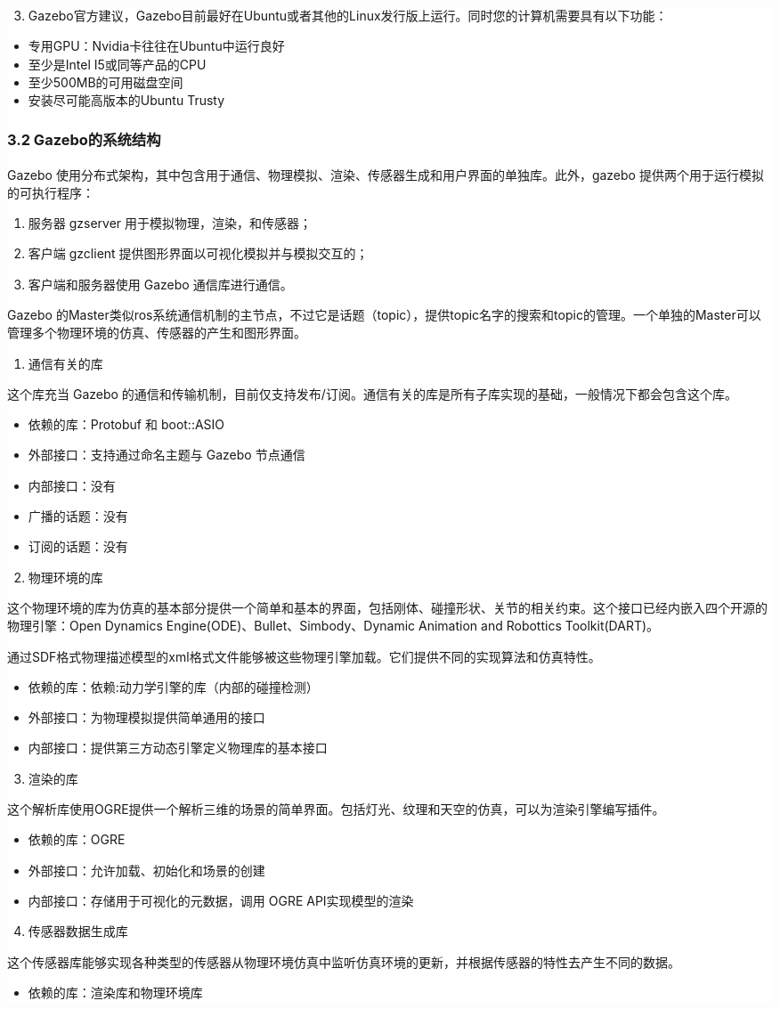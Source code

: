 3.  Gazebo官方建议，Gazebo目前最好在Ubuntu或者其他的Linux发行版上运行。同时您的计算机需要具有以下功能：

- 专用GPU：Nvidia卡往往在Ubuntu中运行良好
- 至少是Intel I5或同等产品的CPU
- 至少500MB的可用磁盘空间
- 安装尽可能高版本的Ubuntu Trusty

### 3.2 Gazebo的系统结构

Gazebo 使用分布式架构，其中包含用于通信、物理模拟、渲染、传感器生成和用户界面的单独库。此外，gazebo 提供两个用于运行模拟的可执行程序：

1)  服务器 gzserver 用于模拟物理，渲染，和传感器；

2)  客户端 gzclient 提供图形界面以可视化模拟并与模拟交互的；

3)  客户端和服务器使用 Gazebo 通信库进行通信。

Gazebo 的Master类似ros系统通信机制的主节点，不过它是话题（topic），提供topic名字的搜索和topic的管理。一个单独的Master可以管理多个物理环境的仿真、传感器的产生和图形界面。

1)  通信有关的库

这个库充当 Gazebo 的通信和传输机制，目前仅支持发布/订阅。通信有关的库是所有子库实现的基础，一般情况下都会包含这个库。

- 依赖的库：Protobuf 和 boot::ASIO

- 外部接口：支持通过命名主题与 Gazebo 节点通信

- 内部接口：没有

- 广播的话题：没有

- 订阅的话题：没有

2)  物理环境的库

这个物理环境的库为仿真的基本部分提供一个简单和基本的界面，包括刚体、碰撞形状、关节的相关约束。这个接口已经内嵌入四个开源的物理引擎：Open Dynamics Engine(ODE)、Bullet、Simbody、Dynamic Animation and Robottics Toolkit(DART)。

通过SDF格式物理描述模型的xml格式文件能够被这些物理引擎加载。它们提供不同的实现算法和仿真特性。

- 依赖的库：依赖:动力学引擎的库（内部的碰撞检测）

- 外部接口：为物理模拟提供简单通用的接口

- 内部接口：提供第三方动态引擎定义物理库的基本接口

3)  渲染的库

这个解析库使用OGRE提供一个解析三维的场景的简单界面。包括灯光、纹理和天空的仿真，可以为渲染引擎编写插件。

- 依赖的库：OGRE

- 外部接口：允许加载、初始化和场景的创建

- 内部接口：存储用于可视化的元数据，调用 OGRE API实现模型的渲染

4)  传感器数据生成库

这个传感器库能够实现各种类型的传感器从物理环境仿真中监听仿真环境的更新，并根据传感器的特性去产生不同的数据。

- 依赖的库：渲染库和物理环境库
